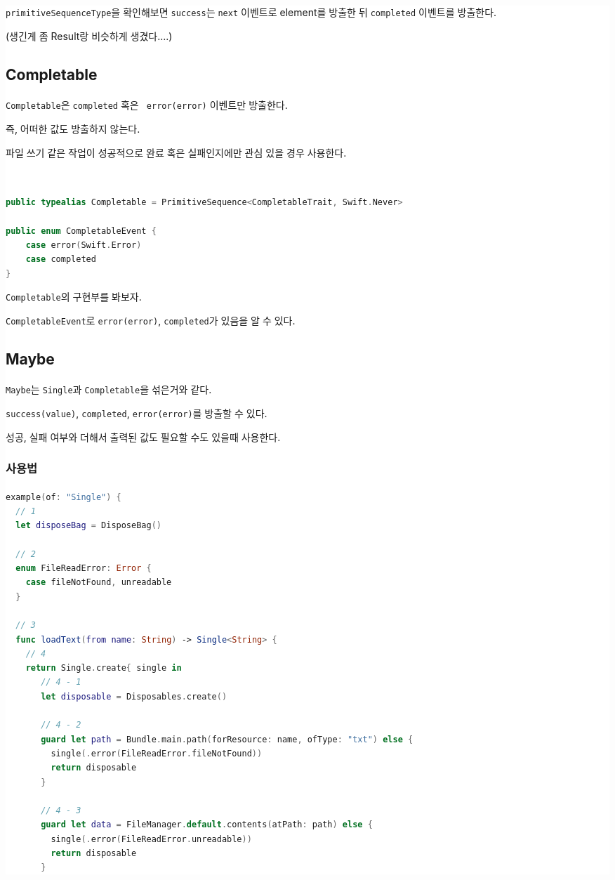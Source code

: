 `primitiveSequenceType`을 확인해보면 `success`는 `next` 이벤트로 element를 방출한 뒤  `completed` 이벤트를 방출한다.

(생긴게 좀 Result랑 비슷하게 생겼다....)



## Completable

`Completable`은 `completed` 혹은 ` error(error)` 이벤트만 방출한다.

즉, 어떠한 값도 방출하지 않는다.

파일 쓰기 같은 작업이 성공적으로 완료 혹은 실패인지에만 관심 있을 경우 사용한다.

<br>

```swift
public typealias Completable = PrimitiveSequence<CompletableTrait, Swift.Never>

public enum CompletableEvent {
    case error(Swift.Error)
    case completed
}
```

`Completable`의 구현부를 봐보자.

`CompletableEvent`로 `error(error)`, `completed`가 있음을 알 수 있다.



## Maybe

`Maybe`는 `Single`과 `Completable`을 섞은거와 같다.

`success(value)`, `completed`, `error(error)`를 방출할 수 있다.

성공, 실패 여부와 더해서 출력된 값도 필요할 수도 있을때 사용한다.



### 사용법

```swift
example(of: "Single") {
  // 1
  let disposeBag = DisposeBag()
     
  // 2
  enum FileReadError: Error {
    case fileNotFound, unreadable
  }
     
  // 3
  func loadText(from name: String) -> Single<String> {
    // 4
    return Single.create{ single in
       // 4 - 1
       let disposable = Disposables.create()
             
       // 4 - 2
       guard let path = Bundle.main.path(forResource: name, ofType: "txt") else {
         single(.error(FileReadError.fileNotFound))
         return disposable
       }
             
       // 4 - 3
       guard let data = FileManager.default.contents(atPath: path) else {
         single(.error(FileReadError.unreadable))
         return disposable
       }
```